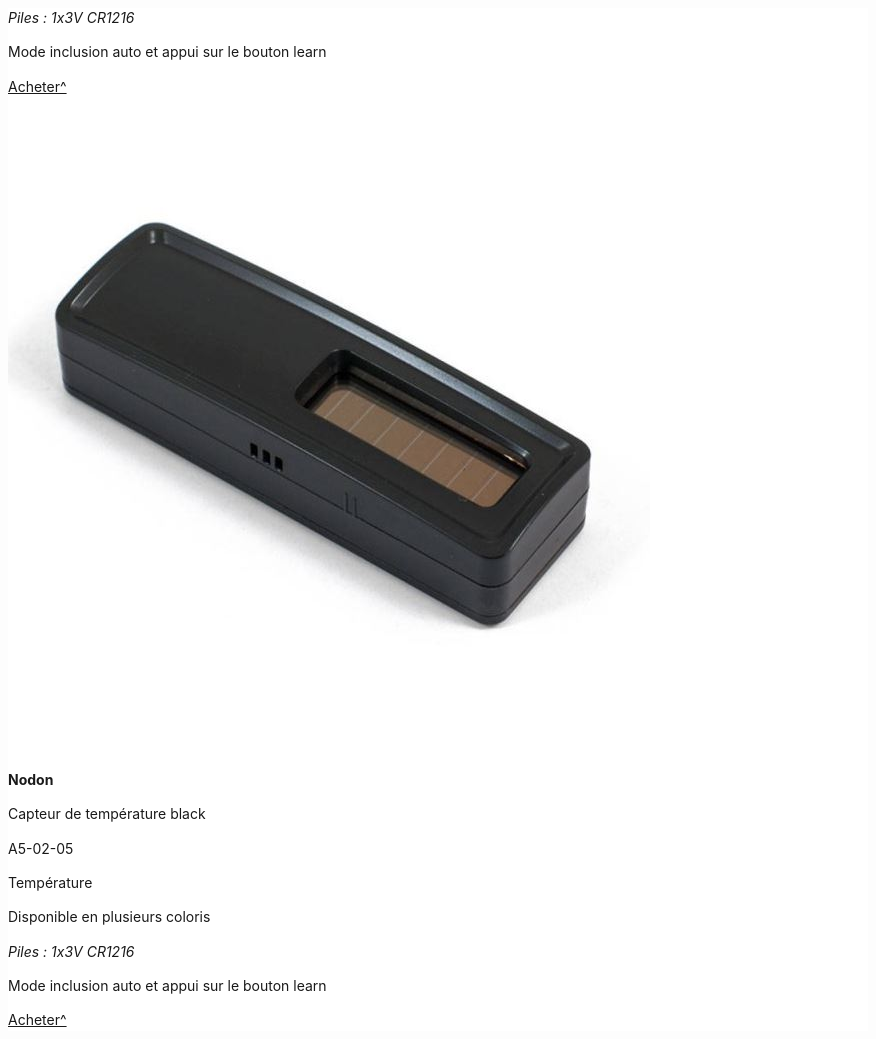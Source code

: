 <p><em>Piles : 1x3V CR1216</em></p></td>
<td align="left"><p>Mode inclusion auto et appui sur le bouton learn</p></td>
<td align="left"><p><a href="&lt;literal&gt;http://www.domadoo.fr/fr/peripheriques/2634-nodon-capteur-de-temperature-enocean-alu-3700313920176.html&lt;/literal&gt;">Acheter^</a></p></td>
</tr>
<tr class="odd">
<td align="left"><p><img src="../images/compatibility_list/a5-02-05_nodon_capteur_de_temperature_black.jpg" alt="../images/compatibility_list/a5-02-05_nodon_capteur_de_temperature_black.jpg" /></p></td>
<td align="left"><p><strong>Nodon</strong></p></td>
<td align="left"><p>Capteur de température black</p></td>
<td align="left"><p>A5-02-05</p></td>
<td align="left"><p>Température</p></td>
<td align="left"><p>Disponible en plusieurs coloris</p>
<p><em>Piles : 1x3V CR1216</em></p></td>
<td align="left"><p>Mode inclusion auto et appui sur le bouton learn</p></td>
<td align="left"><p><a href="&lt;literal&gt;http://www.domadoo.fr/fr/peripheriques/2637-nodon-capteur-de-temperature-enocean-black-3700313920169.html&lt;/literal&gt;">Acheter^</a></p></td>
</tr>
<tr class="even">